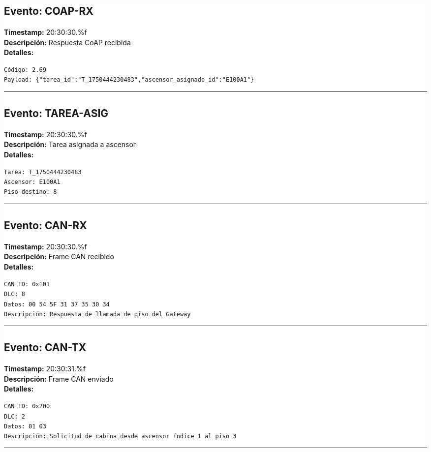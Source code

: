 
## Evento: COAP-RX

**Timestamp:** 20:30:30.%f  
**Descripción:** Respuesta CoAP recibida  
**Detalles:**

```
Código: 2.69
Payload: {"tarea_id":"T_1750444230483","ascensor_asignado_id":"E100A1"}
```

---

## Evento: TAREA-ASIG

**Timestamp:** 20:30:30.%f  
**Descripción:** Tarea asignada a ascensor  
**Detalles:**

```
Tarea: T_1750444230483
Ascensor: E100A1
Piso destino: 8
```

---

## Evento: CAN-RX

**Timestamp:** 20:30:30.%f  
**Descripción:** Frame CAN recibido  
**Detalles:**

```
CAN ID: 0x101
DLC: 8
Datos: 00 54 5F 31 37 35 30 34 
Descripción: Respuesta de llamada de piso del Gateway
```

---

## Evento: CAN-TX

**Timestamp:** 20:30:31.%f  
**Descripción:** Frame CAN enviado  
**Detalles:**

```
CAN ID: 0x200
DLC: 2
Datos: 01 03 
Descripción: Solicitud de cabina desde ascensor índice 1 al piso 3
```

---